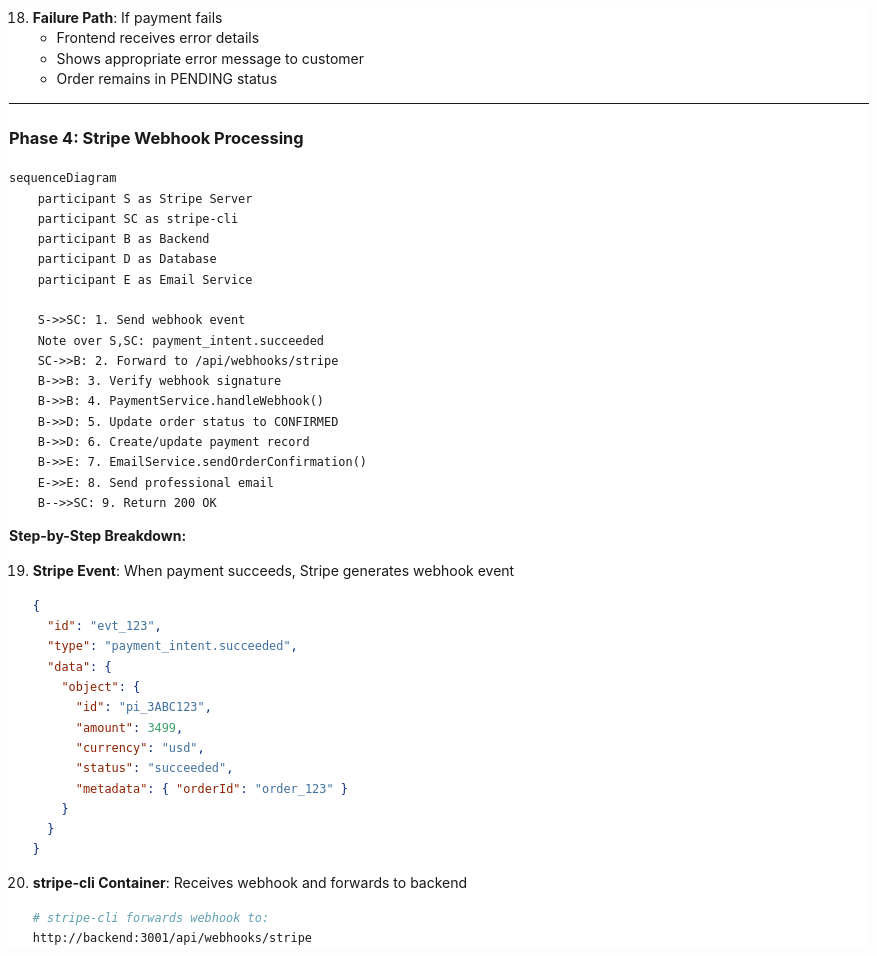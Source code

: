 18. **Failure Path**: If payment fails
    - Frontend receives error details
    - Shows appropriate error message to customer
    - Order remains in PENDING status

---

### **Phase 4: Stripe Webhook Processing**

```mermaid
sequenceDiagram
    participant S as Stripe Server
    participant SC as stripe-cli
    participant B as Backend
    participant D as Database
    participant E as Email Service

    S->>SC: 1. Send webhook event
    Note over S,SC: payment_intent.succeeded
    SC->>B: 2. Forward to /api/webhooks/stripe
    B->>B: 3. Verify webhook signature
    B->>B: 4. PaymentService.handleWebhook()
    B->>D: 5. Update order status to CONFIRMED
    B->>D: 6. Create/update payment record
    B->>E: 7. EmailService.sendOrderConfirmation()
    E->>E: 8. Send professional email
    B-->>SC: 9. Return 200 OK
```

**Step-by-Step Breakdown:**

19. **Stripe Event**: When payment succeeds, Stripe generates webhook event
    ```json
    {
      "id": "evt_123",
      "type": "payment_intent.succeeded",
      "data": {
        "object": {
          "id": "pi_3ABC123",
          "amount": 3499,
          "currency": "usd",
          "status": "succeeded",
          "metadata": { "orderId": "order_123" }
        }
      }
    }
    ```

20. **stripe-cli Container**: Receives webhook and forwards to backend
    ```bash
    # stripe-cli forwards webhook to:
    http://backend:3001/api/webhooks/stripe
    ```
